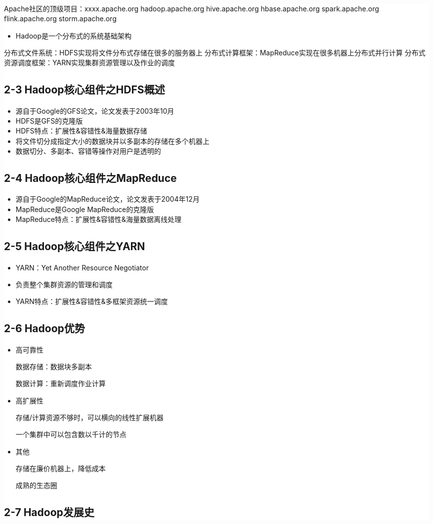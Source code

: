 Apache社区的顶级项目：xxxx.apache.org
	hadoop.apache.org
	hive.apache.org
	hbase.apache.org
	spark.apache.org
	flink.apache.org
	storm.apache.org

*  Hadoop是一个分布式的系统基础架构

  分布式文件系统：HDFS实现将文件分布式存储在很多的服务器上
  分布式计算框架：MapReduce实现在很多机器上分布式并行计算
  分布式资源调度框架：YARN实现集群资源管理以及作业的调度

## 2-3 Hadoop核心组件之HDFS概述

* 源自于Google的GFS论文，论文发表于2003年10月
* HDFS是GFS的克隆版
* HDFS特点：扩展性&容错性&海量数据存储
* 将文件切分成指定大小的数据块并以多副本的存储在多个机器上
* 数据切分、多副本、容错等操作对用户是透明的 

## 2-4 Hadoop核心组件之MapReduce

* 源自于Google的MapReduce论文，论文发表于2004年12月
* MapReduce是Google MapReduce的克隆版
* MapReduce特点：扩展性&容错性&海量数据离线处理

## 2-5 Hadoop核心组件之YARN

* YARN：Yet Another Resource Negotiator

* 负责整个集群资源的管理和调度 
* YARN特点：扩展性&容错性&多框架资源统一调度

## 2-6 Hadoop优势

* 高可靠性

  数据存储：数据块多副本

  数据计算：重新调度作业计算

* 高扩展性

  存储/计算资源不够时，可以横向的线性扩展机器

  一个集群中可以包含数以千计的节点

* 其他

  存储在廉价机器上，降低成本

  成熟的生态圈

## 2-7 Hadoop发展史
